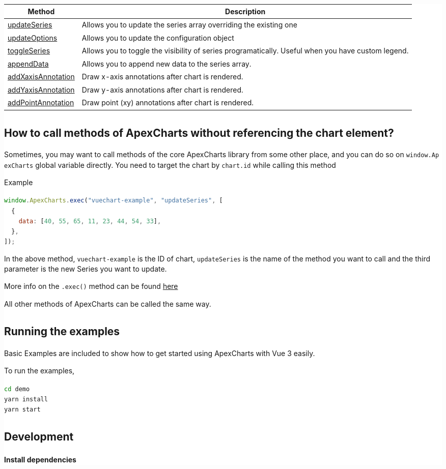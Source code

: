 | Method                                                                                   | Description                                                                                        |
| ---------------------------------------------------------------------------------------- | -------------------------------------------------------------------------------------------------- |
| <a href="https://apexcharts.com/docs/methods/#updateSeries">updateSeries</a>             | Allows you to update the series array overriding the existing one                                  |
| <a href="https://apexcharts.com/docs/methods/#updateOptions">updateOptions</a>           | Allows you to update the configuration object                                                      |
| <a href="https://apexcharts.com/docs/methods/#toggleSeries">toggleSeries</a>             | Allows you to toggle the visibility of series programatically. Useful when you have custom legend. |
| <a href="https://apexcharts.com/docs/methods/#appendData">appendData</a>                 | Allows you to append new data to the series array.                                                 |
| <a href="https://apexcharts.com/docs/methods/#addxaxisannotation">addXaxisAnnotation</a> | Draw x-axis annotations after chart is rendered.                                                   |
| <a href="https://apexcharts.com/docs/methods/#addyaxisannotation">addYaxisAnnotation</a> | Draw y-axis annotations after chart is rendered.                                                   |
| <a href="https://apexcharts.com/docs/methods/#addpointannotation">addPointAnnotation</a> | Draw point (xy) annotations after chart is rendered.                                               |

## How to call methods of ApexCharts without referencing the chart element?

Sometimes, you may want to call methods of the core ApexCharts library from some other place, and you can do so on `window.ApexCharts` global variable directly. You need to target the chart by <code>chart.id</code> while calling this method

Example

```js
window.ApexCharts.exec("vuechart-example", "updateSeries", [
  {
    data: [40, 55, 65, 11, 23, 44, 54, 33],
  },
]);
```

In the above method, `vuechart-example` is the ID of chart, `updateSeries` is the name of the method you want to call and the third parameter is the new Series you want to update.

More info on the `.exec()` method can be found <a href="https://apexcharts.com/docs/methods/#exec">here</a>

All other methods of ApexCharts can be called the same way.

## Running the examples

Basic Examples are included to show how to get started using ApexCharts with Vue 3 easily.

To run the examples,

```bash
cd demo
yarn install
yarn start
```

## Development

#### Install dependencies
